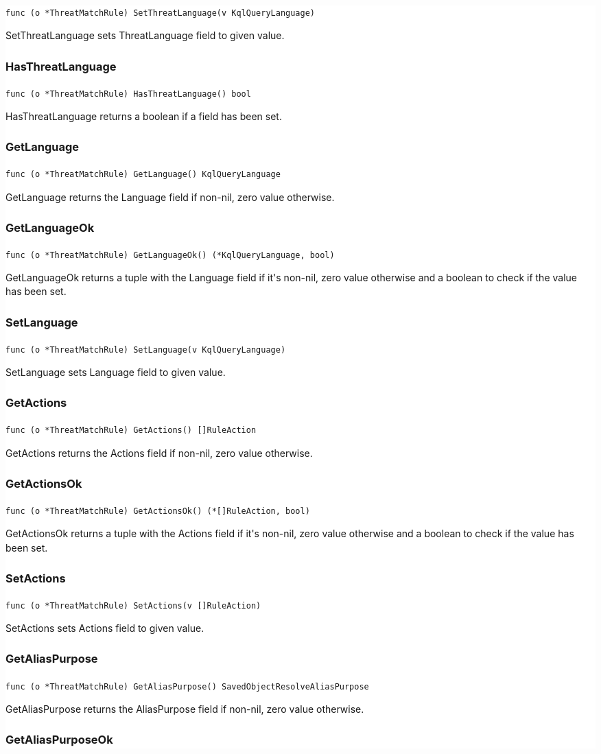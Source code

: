 `func (o *ThreatMatchRule) SetThreatLanguage(v KqlQueryLanguage)`

SetThreatLanguage sets ThreatLanguage field to given value.

### HasThreatLanguage

`func (o *ThreatMatchRule) HasThreatLanguage() bool`

HasThreatLanguage returns a boolean if a field has been set.

### GetLanguage

`func (o *ThreatMatchRule) GetLanguage() KqlQueryLanguage`

GetLanguage returns the Language field if non-nil, zero value otherwise.

### GetLanguageOk

`func (o *ThreatMatchRule) GetLanguageOk() (*KqlQueryLanguage, bool)`

GetLanguageOk returns a tuple with the Language field if it's non-nil, zero value otherwise
and a boolean to check if the value has been set.

### SetLanguage

`func (o *ThreatMatchRule) SetLanguage(v KqlQueryLanguage)`

SetLanguage sets Language field to given value.


### GetActions

`func (o *ThreatMatchRule) GetActions() []RuleAction`

GetActions returns the Actions field if non-nil, zero value otherwise.

### GetActionsOk

`func (o *ThreatMatchRule) GetActionsOk() (*[]RuleAction, bool)`

GetActionsOk returns a tuple with the Actions field if it's non-nil, zero value otherwise
and a boolean to check if the value has been set.

### SetActions

`func (o *ThreatMatchRule) SetActions(v []RuleAction)`

SetActions sets Actions field to given value.


### GetAliasPurpose

`func (o *ThreatMatchRule) GetAliasPurpose() SavedObjectResolveAliasPurpose`

GetAliasPurpose returns the AliasPurpose field if non-nil, zero value otherwise.

### GetAliasPurposeOk
